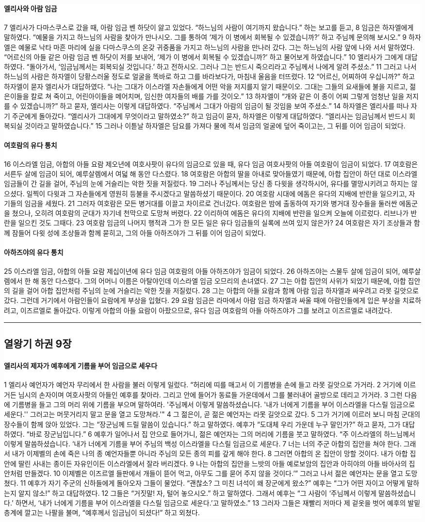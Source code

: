 #### 엘리사와 아람 임금
7	엘리사가 다마스쿠스로 갔을 때, 아람 임금 벤 하닷이 앓고 있었다. “하느님의 사람이 여기까지 왔습니다.” 하는 보고를 듣고,
8	임금은 하자엘에게 말하였다. “예물을 가지고 하느님의 사람을 찾아가 만나시오. 그를 통하여 ‘제가 이 병에서 회복될 수 있겠습니까?’ 하고 주님께 문의해 보시오.”
9	하자엘은 예물로 낙타 마흔 마리에 실을 다마스쿠스의 온갖 귀중품을 가지고 하느님의 사람을 만나러 갔다. 그는 하느님의 사람 앞에 나와 서서 말하였다. “어르신의 아들 같은 아람 임금 벤 하닷이 저를 보내어, ‘제가 이 병에서 회복될 수 있겠습니까?’ 하고 물어보게 하였습니다.”
10	엘리사가 그에게 대답하였다. “돌아가서, ‘임금님께서는 회복되실 것입니다.’ 하고 전하시오. 그러나 그는 반드시 죽으리라고 주님께서 나에게 알려 주셨소.”
11	그러고 나서 하느님의 사람은 하자엘이 당황스러울 정도로 얼굴을 똑바로 하고 그를 바라보다가, 마침내 울음을 터뜨렸다.
12	“어르신, 어찌하여 우십니까?” 하고 하자엘이 묻자 엘리사가 대답하였다. “나는 그대가 이스라엘 자손들에게 어떤 악을 저지를지 알기 때문이오. 그대는 그들의 요새들에 불을 지르고, 젊은이들을 칼로 쳐 죽이고, 어린아이들을 메어치며, 임신한 여자들의 배를 가를 것이오.”
13	하자엘이 “개와 같은 이 종이 어찌 그렇게 엄청난 일을 저지를 수 있겠습니까?” 하고 묻자, 엘리사는 이렇게 대답하였다. “주님께서 그대가 아람의 임금이 될 것임을 보여 주셨소.”
14	하자엘은 엘리사를 떠나 자기 주군에게 돌아갔다. “엘리사가 그대에게 무엇이라고 말하였소?” 하고 임금이 묻자, 하자엘은 이렇게 대답하였다. “엘리사는 임금님께서 반드시 회복되실 것이라고 말하였습니다.”
15	그러나 이튿날 하자엘은 담요를 가져다 물에 적셔 임금의 얼굴에 덮어 죽이고는, 그 뒤를 이어 임금이 되었다.

#### 여호람의 유다 통치
16	이스라엘 임금, 아합의 아들 요람 제오년에 여호사팟이 유다의 임금으로 있을 때, 유다 임금 여호사팟의 아들 여호람이 임금이 되었다.
17	여호람은 서른두 살에 임금이 되어, 예루살렘에서 여덟 해 동안 다스렸다.
18	여호람은 아합의 딸을 아내로 맞아들였기 때문에, 아합 집안이 하던 대로 이스라엘 임금들이 간 길을 걸어, 주님의 눈에 거슬리는 악한 짓을 저질렀다.
19	그러나 주님께서는 당신 종 다윗을 생각하시어, 유다를 멸망시키려고 하지는 않으셨다. 일찍이 다윗과 그 자손들에게 영원히 등불을 주시겠다고 말씀하셨기 때문이다.
20	여호람 시대에 에돔은 유다의 지배에 반란을 일으키고, 자기들의 임금을 세웠다.
21	그러자 여호람은 모든 병거대를 이끌고 차이르로 건너갔다. 여호람은 밤에 출동하여 자기와 병거대 장수들을 둘러싼 에돔군을 쳤으나, 오히려 여호람의 군대가 자기네 천막으로 도망쳐 버렸다.
22	이리하여 에돔은 유다의 지배에 반란을 일으켜 오늘에 이르렀다. 리브나가 반란을 일으킨 것도 그때다.
23	여호람 임금의 나머지 행적과 그가 한 모든 일은 유다 임금들의 실록에 쓰여 있지 않은가?
24	여호람은 자기 조상들과 함께 잠들어 다윗 성에 조상들과 함께 묻히고, 그의 아들 아하즈야가 그 뒤를 이어 임금이 되었다.

#### 아하즈야의 유다 통치
25	이스라엘 임금, 아합의 아들 요람 제십이년에 유다 임금 여호람의 아들 아하즈야가 임금이 되었다.
26	아하즈야는 스물두 살에 임금이 되어, 예루살렘에서 한 해 동안 다스렸다. 그의 어머니 이름은 아탈야인데 이스라엘 임금 오므리의 손녀였다.
27	그는 아합 집안의 사위가 되었기 때문에, 아합 집안의 길을 걸어 아합 집안처럼 주님의 눈에 거슬리는 악한 짓을 저질렀다.
28	그는 아합의 아들 요람과 함께 아람 임금 하자엘과 싸우려고 라못 길앗으로 갔다. 그런데 거기에서 아람인들이 요람에게 부상을 입혔다.
29	요람 임금은 라마에서 아람 임금 하자엘과 싸울 때에 아람인들에게 입은 부상을 치료하려고, 이즈르엘로 돌아갔다. 이렇게 아합의 아들 요람이 아팠으므로, 유다 임금 여호람의 아들 아하즈야가 그를 보려고 이즈르엘로 내려갔다.

----
## 열왕기 하권 9장

#### 엘리사의 제자가 예후에게 기름을 부어 임금으로 세우다
1	엘리사 예언자가 예언자 무리에서 한 사람을 불러 이렇게 일렀다. “허리에 띠를 매고서 이 기름병을 손에 들고 라못 길앗으로 가거라.
2	거기에 이르거든 님시의 손자이며 여호사팟의 아들인 예후를 찾아라. 그리고 안에 들어가 동료들 가운데에서 그를 불러내어 골방으로 데리고 가거라.
3	그런 다음에 기름병을 들고 그의 머리 위에 기름을 부으며 말하여라. '주님께서 이렇게 말씀하셨습니다. '내가 너에게 기름을 부어 이스라엘을 다스릴 임금으로 세운다.'' 그러고는 머뭇거리지 말고 문을 열고 도망쳐라.'"
4	그 젊은이, 곧 젊은 예언자는 라못 길앗으로 갔다.
5	그가 거기에 이르러 보니 마침 군대의 장수들이 함께 앉아 있었다. 그는 “장군님께 드릴 말씀이 있습니다.” 하고 말하였다. 예후가 “도대체 우리 가운데 누구 말인가?” 하고 묻자, 그가 대답하였다. “바로 장군님입니다.”
6	예후가 일어나서 집 안으로 들어가니, 젊은 예언자는 그의 머리에 기름을 붓고 말하였다. “주 이스라엘의 하느님께서 이렇게 말씀하셨습니다. ‘내가 너에게 기름을 부어 주님의 백성 이스라엘을 다스릴 임금으로 세운다.
7	너는 너의 주군 아합의 집안을 쳐야 한다. 그래서 내가 이제벨의 손에 죽은 나의 종 예언자들뿐 아니라 주님의 모든 종의 피를 갚게 해야 한다.
8	그러면 아합의 온 집안이 망할 것이다. 내가 아합 집안에 딸린 사내는 종이든 자유인이든 이스라엘에서 잘라 버리겠다.
9	나는 아합의 집안을 느밧의 아들 예로보암의 집안과 아히야의 아들 바아사의 집안처럼 만들겠다.
10	이제벨은 이즈르엘 들판에서 개들이 뜯어 먹고, 아무도 그를 묻어 주지 않을 것이다.’” 그러고 나서 젊은 예언자는 문을 열고 도망쳤다.
11	예후가 자기 주군의 신하들에게 돌아오자 그들이 물었다. “괜찮소? 그 미친 녀석이 왜 장군에게 왔소?” 예후는 “그가 어떤 자이고 어떻게 말하는지 알지 않소!” 하고 대답하였다.
12	그들은 “거짓말! 자, 털어 놓으시오.” 하고 말하였다. 그래서 예후는 “그 사람이 ‘주님께서 이렇게 말씀하셨습니다.’ 하면서, ‘내가 너에게 기름을 부어 이스라엘을 다스릴 임금으로 세운다.’고 말하였소.”
13	그러자 그들은 재빨리 저마다 제 겉옷을 벗어 예후의 발밑 층계에 깔고는 나팔을 불며, “예후께서 임금님이 되셨다!” 하고 외쳤다.
